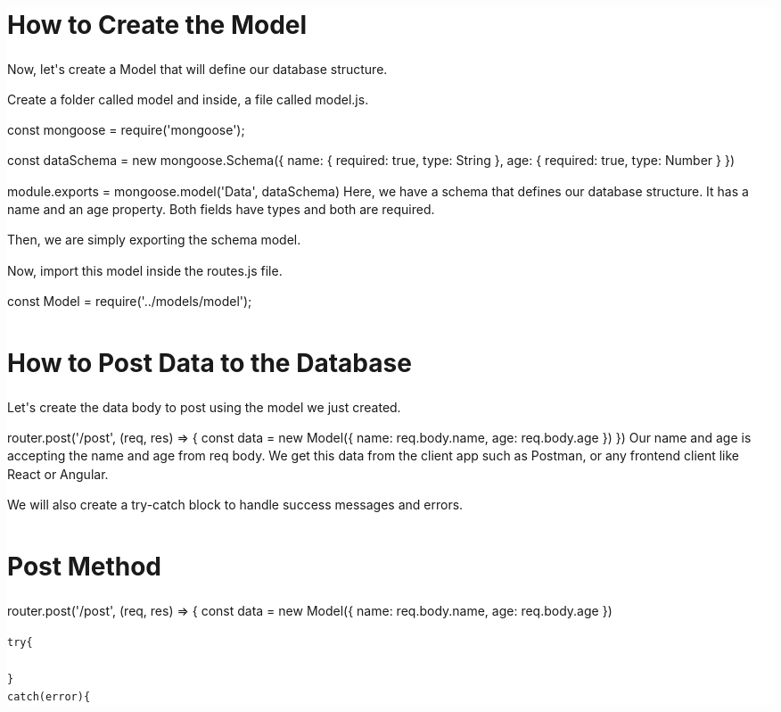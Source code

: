  # How to Create the Model
Now, let's create a Model that will define our database structure.

Create a folder called model and inside, a file called model.js.

const mongoose = require('mongoose');

const dataSchema = new mongoose.Schema({
    name: {
        required: true,
        type: String
    },
    age: {
        required: true,
        type: Number
    }
})

module.exports = mongoose.model('Data', dataSchema)
Here, we have a schema that defines our database structure. It has a name and an age property. Both fields have types and both are required.

Then, we are simply exporting the schema model.

Now, import this model inside the routes.js file.

const Model = require('../models/model');
# How to Post Data to the Database
Let's create the data body to post using the model we just created.

router.post('/post', (req, res) => {
    const data = new Model({
        name: req.body.name,
        age: req.body.age
    })
})
Our name and age is accepting the name and age from req body. We get this data from the client app such as Postman, or any frontend client like React or Angular.

We will also create a try-catch block to handle success messages and errors.

# Post Method
router.post('/post', (req, res) => {
    const data = new Model({
        name: req.body.name,
        age: req.body.age
    })

    try{

    }
    catch(error){
        